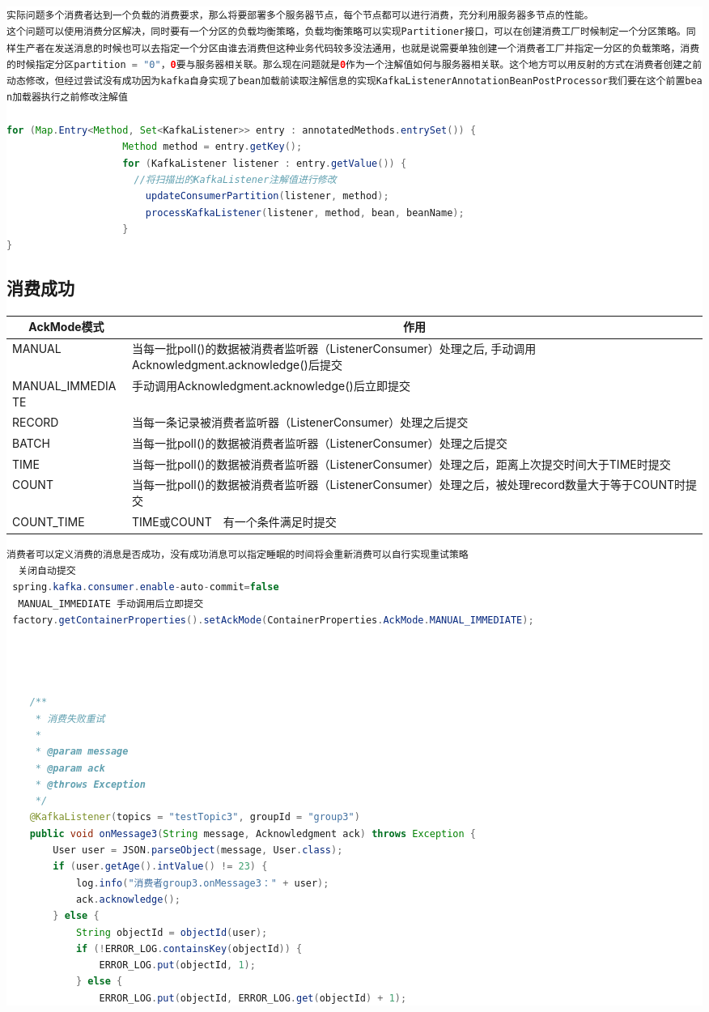 ```Java
实际问题多个消费者达到一个负载的消费要求，那么将要部署多个服务器节点，每个节点都可以进行消费，充分利用服务器多节点的性能。
这个问题可以使用消费分区解决，同时要有一个分区的负载均衡策略，负载均衡策略可以实现Partitioner接口，可以在创建消费工厂时候制定一个分区策略。同样生产者在发送消息的时候也可以去指定一个分区由谁去消费但这种业务代码较多没法通用，也就是说需要单独创建一个消费者工厂并指定一分区的负载策略，消费的时候指定分区partition = "0"，0要与服务器相关联。那么现在问题就是0作为一个注解值如何与服务器相关联。这个地方可以用反射的方式在消费者创建之前动态修改，但经过尝试没有成功因为kafka自身实现了bean加载前读取注解信息的实现KafkaListenerAnnotationBeanPostProcessor我们要在这个前置bean加载器执行之前修改注解值
  
for (Map.Entry<Method, Set<KafkaListener>> entry : annotatedMethods.entrySet()) {
                    Method method = entry.getKey();
                    for (KafkaListener listener : entry.getValue()) {
                      //将扫描出的KafkaListener注解值进行修改
                        updateConsumerPartition(listener, method);
                        processKafkaListener(listener, method, bean, beanName);
                    }
}                
```

## 消费成功

| AckMode模式      | 作用                                                         |
| ---------------- | ------------------------------------------------------------ |
| MANUAL           | 当每一批poll()的数据被消费者监听器（ListenerConsumer）处理之后, 手动调用Acknowledgment.acknowledge()后提交 |
| MANUAL_IMMEDIATE | 手动调用Acknowledgment.acknowledge()后立即提交               |
| RECORD           | 当每一条记录被消费者监听器（ListenerConsumer）处理之后提交   |
| BATCH            | 当每一批poll()的数据被消费者监听器（ListenerConsumer）处理之后提交 |
| TIME             | 当每一批poll()的数据被消费者监听器（ListenerConsumer）处理之后，距离上次提交时间大于TIME时提交 |
| COUNT            | 当每一批poll()的数据被消费者监听器（ListenerConsumer）处理之后，被处理record数量大于等于COUNT时提交 |
| COUNT_TIME       | TIME或COUNT　有一个条件满足时提交                            |



```java
消费者可以定义消费的消息是否成功，没有成功消息可以指定睡眠的时间将会重新消费可以自行实现重试策略
  关闭自动提交
 spring.kafka.consumer.enable-auto-commit=false
  MANUAL_IMMEDIATE 手动调用后立即提交
 factory.getContainerProperties().setAckMode(ContainerProperties.AckMode.MANUAL_IMMEDIATE);




    /**
     * 消费失败重试
     *
     * @param message
     * @param ack
     * @throws Exception
     */
    @KafkaListener(topics = "testTopic3", groupId = "group3")
    public void onMessage3(String message, Acknowledgment ack) throws Exception {
        User user = JSON.parseObject(message, User.class);
        if (user.getAge().intValue() != 23) {
            log.info("消费者group3.onMessage3：" + user);
            ack.acknowledge();
        } else {
            String objectId = objectId(user);
            if (!ERROR_LOG.containsKey(objectId)) {
                ERROR_LOG.put(objectId, 1);
            } else {
                ERROR_LOG.put(objectId, ERROR_LOG.get(objectId) + 1);
```